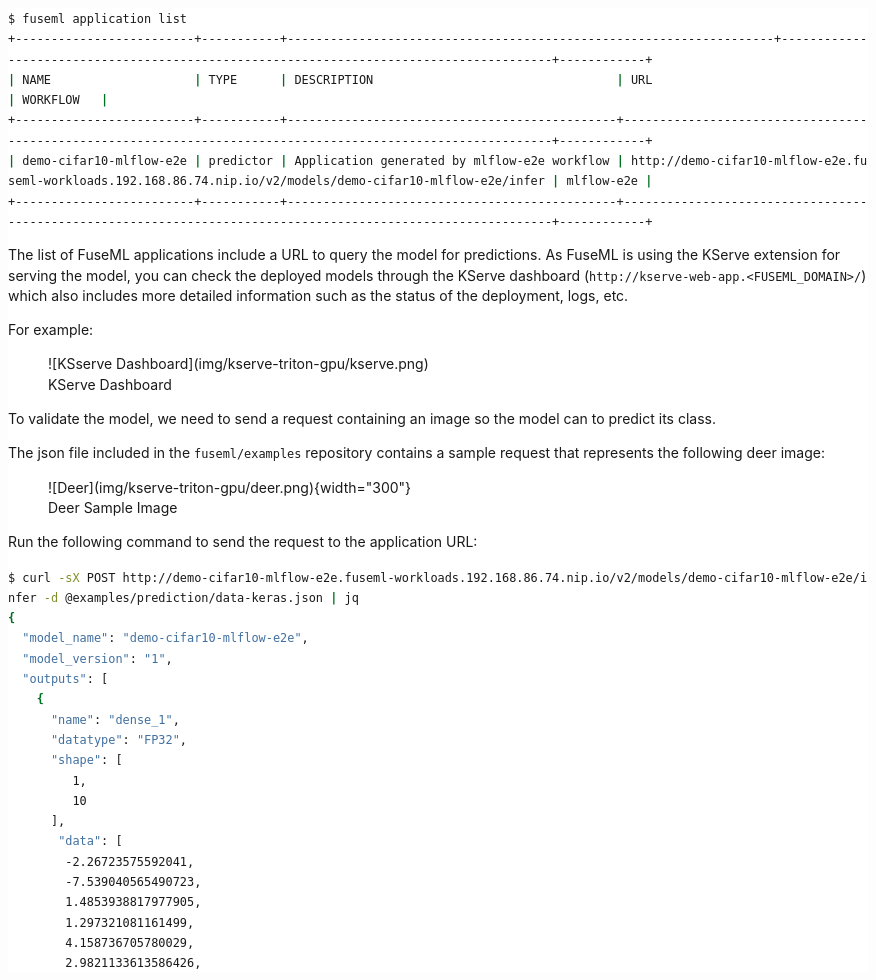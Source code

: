 ```bash
$ fuseml application list
+-------------------------+-----------+--------------------------------------------------------------------+----------------------------------------------------------------------------------------+------------+
| NAME                    | TYPE      | DESCRIPTION                                  | URL                                                                                                          | WORKFLOW   |
+-------------------------+-----------+----------------------------------------------+--------------------------------------------------------------------------------------------------------------+------------+
| demo-cifar10-mlflow-e2e | predictor | Application generated by mlflow-e2e workflow | http://demo-cifar10-mlflow-e2e.fuseml-workloads.192.168.86.74.nip.io/v2/models/demo-cifar10-mlflow-e2e/infer | mlflow-e2e |
+-------------------------+-----------+----------------------------------------------+--------------------------------------------------------------------------------------------------------------+------------+
```

The list of FuseML applications include a URL to query the model for predictions. As FuseML is using the
KServe extension for serving the model, you can check the deployed models through the KServe
dashboard (`http://kserve-web-app.<FUSEML_DOMAIN>/`) which also includes more detailed
information such as the status of the deployment, logs, etc.

For example:

<figure markdown> 
  ![KSserve Dashboard](img/kserve-triton-gpu/kserve.png)
  <figcaption>KServe Dashboard</figcaption>
</figure>

To validate the model, we need to send a request containing an image so the model can to predict its class.

The json file included in the `fuseml/examples` repository contains a sample request that represents the
following deer image:

<figure markdown> 
  ![Deer](img/kserve-triton-gpu/deer.png){width="300"}
  <figcaption>Deer Sample Image</figcaption>
</figure>

Run the following command to send the request to the application URL:

```bash
$ curl -sX POST http://demo-cifar10-mlflow-e2e.fuseml-workloads.192.168.86.74.nip.io/v2/models/demo-cifar10-mlflow-e2e/infer -d @examples/prediction/data-keras.json | jq
{
  "model_name": "demo-cifar10-mlflow-e2e",
  "model_version": "1",
  "outputs": [
    {
      "name": "dense_1",
      "datatype": "FP32",
      "shape": [
         1,
         10
      ],
       "data": [
        -2.26723575592041,
        -7.539040565490723,
        1.4853938817977905,
        1.297321081161499,
        4.158736705780029,
        2.9821133613586426,
```